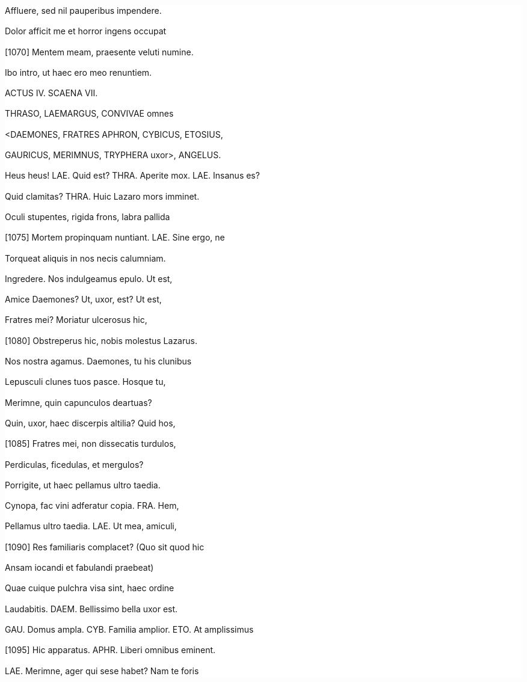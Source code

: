 Affluere, sed nil pauperibus impendere.

Dolor afficit me et horror ingens occupat

\[1070\] Mentem meam, praesente veluti numine.

Ibo intro, ut haec ero meo renuntiem.

ACTUS IV. SCAENA VII.

THRASO, LAEMARGUS, CONVIVAE omnes

\<DAEMONES, FRATRES APHRON, CYBICUS, ETOSIUS,

GAURICUS, MERIMNUS, TRYPHERA uxor\>, ANGELUS.

Heus heus! LAE. Quid est? THRA. Aperite mox. LAE. Insanus es?

Quid clamitas? THRA. Huic Lazaro mors imminet.

Oculi stupentes, rigida frons, labra pallida

\[1075\] Mortem propinquam nuntiant. LAE. Sine ergo, ne

Torqueat aliquis in nos necis calumniam.

Ingredere. Nos indulgeamus epulo. Ut est,

Amice Daemones? Ut, uxor, est? Ut est,

Fratres mei? Moriatur ulcerosus hic,

\[1080\] Obstreperus hic, nobis molestus Lazarus.

Nos nostra agamus. Daemones, tu his clunibus

Lepusculi clunes tuos pasce. Hosque tu,

Merimne, quin capunculos deartuas?

Quin, uxor, haec discerpis altilia? Quid hos,

\[1085\] Fratres mei, non dissecatis turdulos,

Perdiculas, ficedulas, et mergulos?

Porrigite, ut haec pellamus ultro taedia.

Cynopa, fac vini adferatur copia. FRA. Hem,

Pellamus ultro taedia. LAE. Ut mea, amiculi,

\[1090\] Res familiaris complacet? (Quo sit quod hic

Ansam iocandi et fabulandi praebeat)

Quae cuique pulchra visa sint, haec ordine

Laudabitis. DAEM. Bellissimo bella uxor est.

GAU. Domus ampla. CYB. Familia amplior. ETO. At amplissimus

\[1095\] Hic apparatus. APHR. Liberi omnibus eminent.

LAE. Merimne, ager qui sese habet? Nam te foris
